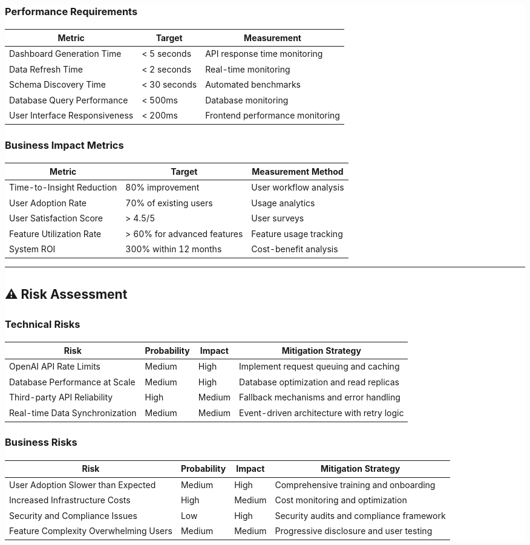 ### **Performance Requirements**
| Metric | Target | Measurement |
|--------|--------|-------------|
| Dashboard Generation Time | < 5 seconds | API response time monitoring |
| Data Refresh Time | < 2 seconds | Real-time monitoring |
| Schema Discovery Time | < 30 seconds | Automated benchmarks |
| Database Query Performance | < 500ms | Database monitoring |
| User Interface Responsiveness | < 200ms | Frontend performance monitoring |

### **Business Impact Metrics**
| Metric | Target | Measurement Method |
|--------|--------|-------------------|
| Time-to-Insight Reduction | 80% improvement | User workflow analysis |
| User Adoption Rate | 70% of existing users | Usage analytics |
| User Satisfaction Score | > 4.5/5 | User surveys |
| Feature Utilization Rate | > 60% for advanced features | Feature usage tracking |
| System ROI | 300% within 12 months | Cost-benefit analysis |

---

## **⚠️ Risk Assessment**

### **Technical Risks**
| Risk | Probability | Impact | Mitigation Strategy |
|------|-------------|--------|-------------------|
| OpenAI API Rate Limits | Medium | High | Implement request queuing and caching |
| Database Performance at Scale | Medium | High | Database optimization and read replicas |
| Third-party API Reliability | High | Medium | Fallback mechanisms and error handling |
| Real-time Data Synchronization | Medium | Medium | Event-driven architecture with retry logic |

### **Business Risks**
| Risk | Probability | Impact | Mitigation Strategy |
|------|-------------|--------|-------------------|
| User Adoption Slower than Expected | Medium | High | Comprehensive training and onboarding |
| Increased Infrastructure Costs | High | Medium | Cost monitoring and optimization |
| Security and Compliance Issues | Low | High | Security audits and compliance framework |
| Feature Complexity Overwhelming Users | Medium | Medium | Progressive disclosure and user testing |
